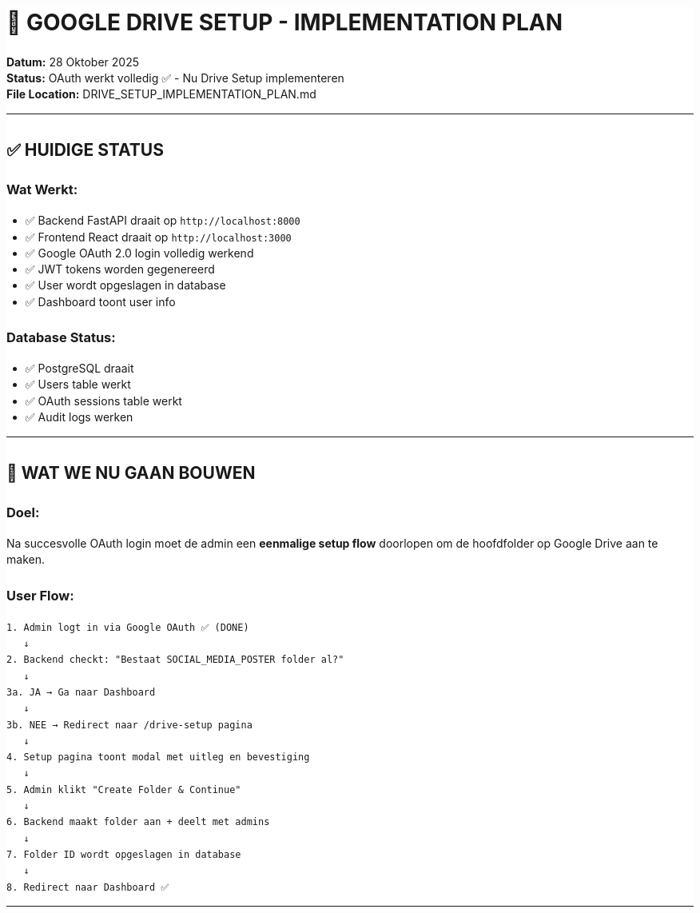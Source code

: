 # 🚀 GOOGLE DRIVE SETUP - IMPLEMENTATION PLAN

**Datum:** 28 Oktober 2025  
**Status:** OAuth werkt volledig ✅ - Nu Drive Setup implementeren  
**File Location:** DRIVE_SETUP_IMPLEMENTATION_PLAN.md

---

## ✅ HUIDIGE STATUS

### **Wat Werkt:**
- ✅ Backend FastAPI draait op `http://localhost:8000`
- ✅ Frontend React draait op `http://localhost:3000`
- ✅ Google OAuth 2.0 login volledig werkend
- ✅ JWT tokens worden gegenereerd
- ✅ User wordt opgeslagen in database
- ✅ Dashboard toont user info

### **Database Status:**
- ✅ PostgreSQL draait
- ✅ Users table werkt
- ✅ OAuth sessions table werkt
- ✅ Audit logs werken

---

## 🎯 WAT WE NU GAAN BOUWEN

### **Doel:**
Na succesvolle OAuth login moet de admin een **eenmalige setup flow** doorlopen om de hoofdfolder op Google Drive aan te maken.

### **User Flow:**
```
1. Admin logt in via Google OAuth ✅ (DONE)
   ↓
2. Backend checkt: "Bestaat SOCIAL_MEDIA_POSTER folder al?"
   ↓
3a. JA → Ga naar Dashboard
   ↓
3b. NEE → Redirect naar /drive-setup pagina
   ↓
4. Setup pagina toont modal met uitleg en bevestiging
   ↓
5. Admin klikt "Create Folder & Continue"
   ↓
6. Backend maakt folder aan + deelt met admins
   ↓
7. Folder ID wordt opgeslagen in database
   ↓
8. Redirect naar Dashboard ✅
```

---